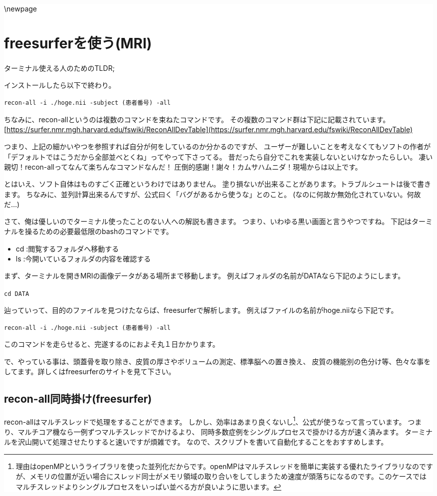 \newpage
# freesurferを使う(MRI)

ターミナル使える人のためのTLDR;

インストールしたら以下で終わり。
```{frame=single}
recon-all -i ./hoge.nii -subject (患者番号) -all
```
ちなみに、recon-allというのは複数のコマンドを束ねたコマンドです。
その複数のコマンド群は下記に記載されています。
[https://surfer.nmr.mgh.harvard.edu/fswiki/ReconAllDevTable](https://surfer.nmr.mgh.harvard.edu/fswiki/ReconAllDevTable)

つまり、上記の細かいやつを参照すれば自分が何をしているのか分かるのですが、
ユーザーが難しいことを考えなくてもソフトの作者が
「デフォルトではこうだから全部並べとくね」ってやって下さってる。
昔だったら自分でこれを実装しないといけなかったらしい。
凄い親切！recon-allってなんて楽ちんなコマンドなんだ！
圧倒的感謝！謝々！カムサハムニダ！現場からは以上です。

とはいえ、ソフト自体はものすごく正確というわけではありません。
塗り損ないが出来ることがあります。トラブルシュートは後で書きます。
ちなみに、並列計算出来るんですが、公式曰く「バグがあるから使うな」とのこと。
(なのに何故か無効化されていない。何故だ…)

さて、俺は優しいのでターミナル使ったことのない人への解説も書きます。
つまり、いわゆる黒い画面と言うやつですね。
下記はターミナルを操るための必要最低限のbashのコマンドです。

- cd :閲覧するフォルダへ移動する
- ls :今開いているフォルダの内容を確認する

まず、ターミナルを開きMRIの画像データがある場所まで移動します。
例えばフォルダの名前がDATAなら下記のようにします。

```{frame=single}
cd DATA
```
辿っていって、目的のファイルを見つけたならば、freesurferで解析します。
例えばファイルの名前がhoge.niiなら下記です。

```{frame=single}
recon-all -i ./hoge.nii -subject (患者番号) -all
```
このコマンドを走らせると、完遂するのにおよそ丸１日かかります。

で、やっている事は、頭蓋骨を取り除き、皮質の厚さやボリュームの測定、標準脳への置き換え、
皮質の機能別の色分け等、色々な事をしてます。詳しくはfreesurferのサイトを見て下さい。

## recon-all同時掛け(freesurfer)

recon-allはマルチスレッドで処理をすることができます。
しかし、効率はあまり良くないし[^openMP]、公式が使うなって言っています。
つまり、マルチコア機なら一例ずつマルチスレッドでかけるより、
同時多数症例をシングルプロセスで掛かける方が速く済みます。
ターミナルを沢山開いて処理させたりすると速いですが煩雑です。
なので、スクリプトを書いて自動化することをおすすめします。


[^openMP]: 理由はopenMPというライブラリを使った並列化だからです。openMPはマルチスレッドを簡単に実装する優れたライブラリなのですが、メモリの位置が近い場合にスレッド同士がメモリ領域の取り合いをしてしまうため速度が頭落ちになるのです。このケースではマルチスレッドよりシングルプロセスをいっぱい並べる方が良いように思います。
[^usingfs]: ちなみに、僕はvimmerなのでvimを使ってshを直書きしています。vimでシェルを扱うときの必殺技があるのです。ですが、本書はvimの本ではないので書きませんｗｗｗｗｗｗ